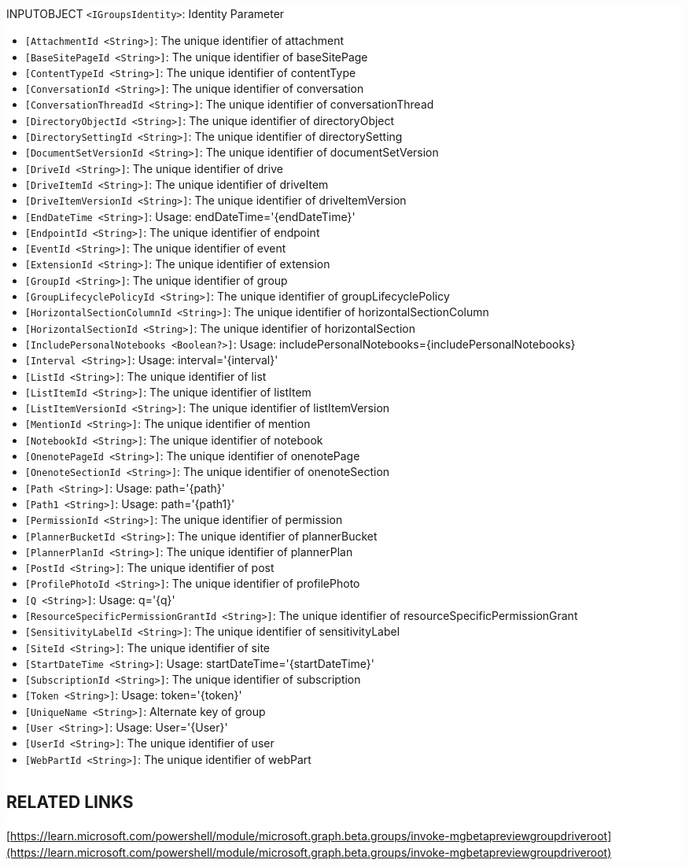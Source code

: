 INPUTOBJECT `<IGroupsIdentity>`: Identity Parameter
  - `[AttachmentId <String>]`: The unique identifier of attachment
  - `[BaseSitePageId <String>]`: The unique identifier of baseSitePage
  - `[ContentTypeId <String>]`: The unique identifier of contentType
  - `[ConversationId <String>]`: The unique identifier of conversation
  - `[ConversationThreadId <String>]`: The unique identifier of conversationThread
  - `[DirectoryObjectId <String>]`: The unique identifier of directoryObject
  - `[DirectorySettingId <String>]`: The unique identifier of directorySetting
  - `[DocumentSetVersionId <String>]`: The unique identifier of documentSetVersion
  - `[DriveId <String>]`: The unique identifier of drive
  - `[DriveItemId <String>]`: The unique identifier of driveItem
  - `[DriveItemVersionId <String>]`: The unique identifier of driveItemVersion
  - `[EndDateTime <String>]`: Usage: endDateTime='{endDateTime}'
  - `[EndpointId <String>]`: The unique identifier of endpoint
  - `[EventId <String>]`: The unique identifier of event
  - `[ExtensionId <String>]`: The unique identifier of extension
  - `[GroupId <String>]`: The unique identifier of group
  - `[GroupLifecyclePolicyId <String>]`: The unique identifier of groupLifecyclePolicy
  - `[HorizontalSectionColumnId <String>]`: The unique identifier of horizontalSectionColumn
  - `[HorizontalSectionId <String>]`: The unique identifier of horizontalSection
  - `[IncludePersonalNotebooks <Boolean?>]`: Usage: includePersonalNotebooks={includePersonalNotebooks}
  - `[Interval <String>]`: Usage: interval='{interval}'
  - `[ListId <String>]`: The unique identifier of list
  - `[ListItemId <String>]`: The unique identifier of listItem
  - `[ListItemVersionId <String>]`: The unique identifier of listItemVersion
  - `[MentionId <String>]`: The unique identifier of mention
  - `[NotebookId <String>]`: The unique identifier of notebook
  - `[OnenotePageId <String>]`: The unique identifier of onenotePage
  - `[OnenoteSectionId <String>]`: The unique identifier of onenoteSection
  - `[Path <String>]`: Usage: path='{path}'
  - `[Path1 <String>]`: Usage: path='{path1}'
  - `[PermissionId <String>]`: The unique identifier of permission
  - `[PlannerBucketId <String>]`: The unique identifier of plannerBucket
  - `[PlannerPlanId <String>]`: The unique identifier of plannerPlan
  - `[PostId <String>]`: The unique identifier of post
  - `[ProfilePhotoId <String>]`: The unique identifier of profilePhoto
  - `[Q <String>]`: Usage: q='{q}'
  - `[ResourceSpecificPermissionGrantId <String>]`: The unique identifier of resourceSpecificPermissionGrant
  - `[SensitivityLabelId <String>]`: The unique identifier of sensitivityLabel
  - `[SiteId <String>]`: The unique identifier of site
  - `[StartDateTime <String>]`: Usage: startDateTime='{startDateTime}'
  - `[SubscriptionId <String>]`: The unique identifier of subscription
  - `[Token <String>]`: Usage: token='{token}'
  - `[UniqueName <String>]`: Alternate key of group
  - `[User <String>]`: Usage: User='{User}'
  - `[UserId <String>]`: The unique identifier of user
  - `[WebPartId <String>]`: The unique identifier of webPart

## RELATED LINKS

[https://learn.microsoft.com/powershell/module/microsoft.graph.beta.groups/invoke-mgbetapreviewgroupdriveroot](https://learn.microsoft.com/powershell/module/microsoft.graph.beta.groups/invoke-mgbetapreviewgroupdriveroot)




